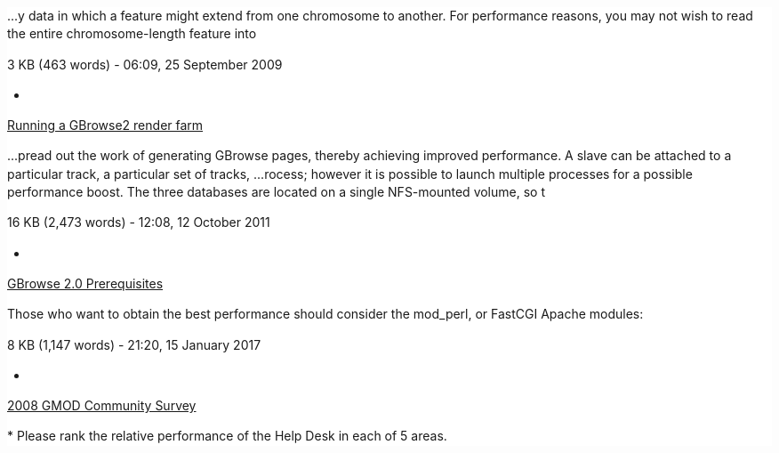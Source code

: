   

  

  ...y data in which a feature might extend from one chromosome to
  another. For <span class="searchmatch">performance</span> reasons, you
  may not wish to read the entire chromosome-length feature into

  

  

  3 KB (463 words) - 06:09, 25 September 2009

  

- 

  [Running a GBrowse2 render
  farm](/wiki/Running_a_GBrowse2_render_farm "Running a GBrowse2 render farm")

  

  

  ...pread out the work of generating GBrowse pages, thereby achieving
  improved <span class="searchmatch">performance</span>. A slave can be
  attached to a particular track, a particular set of tracks, ...rocess;
  however it is possible to launch multiple processes for a possible
  <span class="searchmatch">performance</span> boost. The three
  databases are located on a single NFS-mounted volume, so t

  

  

  16 KB (2,473 words) - 12:08, 12 October 2011

  

- 

  [GBrowse 2.0
  Prerequisites](/wiki/GBrowse_2.0_Prerequisites "GBrowse 2.0 Prerequisites")

  

  

  Those who want to obtain the best
  <span class="searchmatch">performance</span> should consider the
  mod_perl, or FastCGI Apache modules:

  

  

  8 KB (1,147 words) - 21:20, 15 January 2017

  

- 

  [2008 GMOD Community
  Survey](/wiki/2008_GMOD_Community_Survey "2008 GMOD Community Survey")

  

  

  \* Please rank the relative
  <span class="searchmatch">performance</span> of the Help Desk in each
  of 5 areas.
